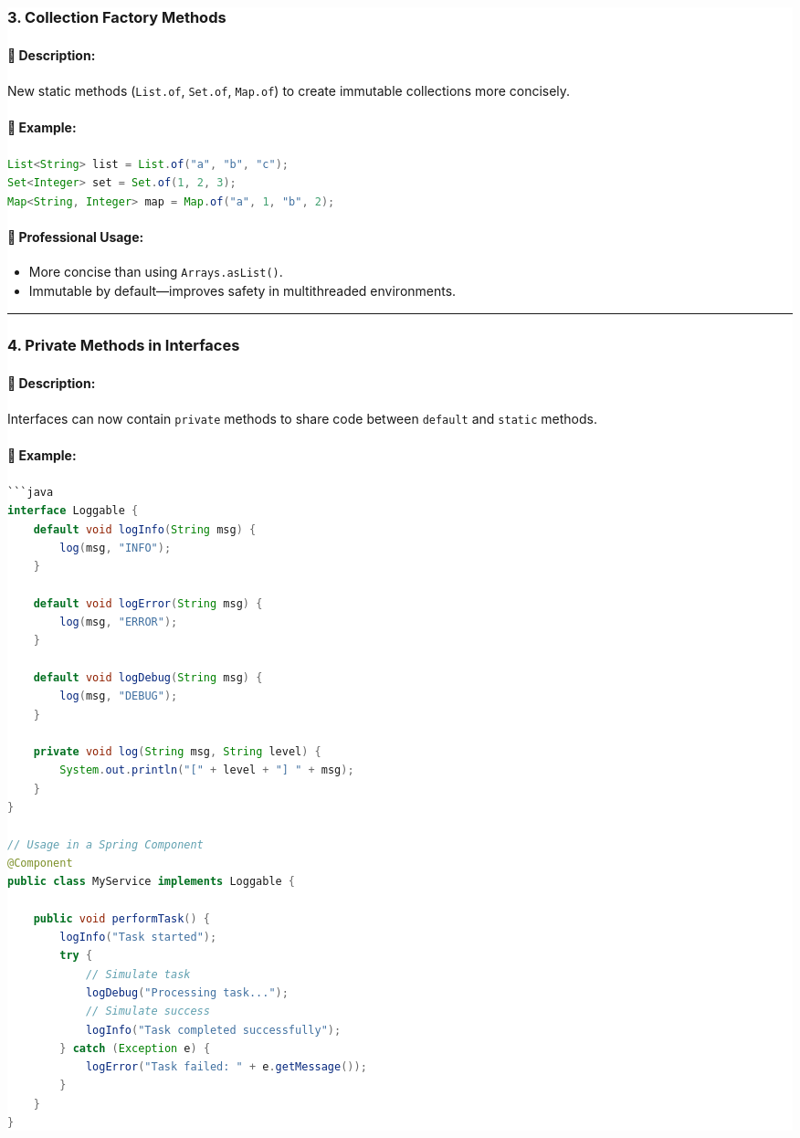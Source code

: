### 3. **Collection Factory Methods**

#### 🔹 Description:

New static methods (`List.of`, `Set.of`, `Map.of`) to create immutable collections more concisely.

#### 🔹 Example:

```java
List<String> list = List.of("a", "b", "c");
Set<Integer> set = Set.of(1, 2, 3);
Map<String, Integer> map = Map.of("a", 1, "b", 2);
```

#### 🔹 Professional Usage:

- More concise than using `Arrays.asList()`.
- Immutable by default—improves safety in multithreaded environments.

---

### 4. **Private Methods in Interfaces**

#### 🔹 Description:

Interfaces can now contain `private` methods to share code between `default` and `static` methods.

#### 🔹 Example:

```java
```java
interface Loggable {
    default void logInfo(String msg) {
        log(msg, "INFO");
    }

    default void logError(String msg) {
        log(msg, "ERROR");
    }

    default void logDebug(String msg) {
        log(msg, "DEBUG");
    }

    private void log(String msg, String level) {
        System.out.println("[" + level + "] " + msg);
    }
}

// Usage in a Spring Component
@Component
public class MyService implements Loggable {

    public void performTask() {
        logInfo("Task started");
        try {
            // Simulate task
            logDebug("Processing task...");
            // Simulate success
            logInfo("Task completed successfully");
        } catch (Exception e) {
            logError("Task failed: " + e.getMessage());
        }
    }
}

```
